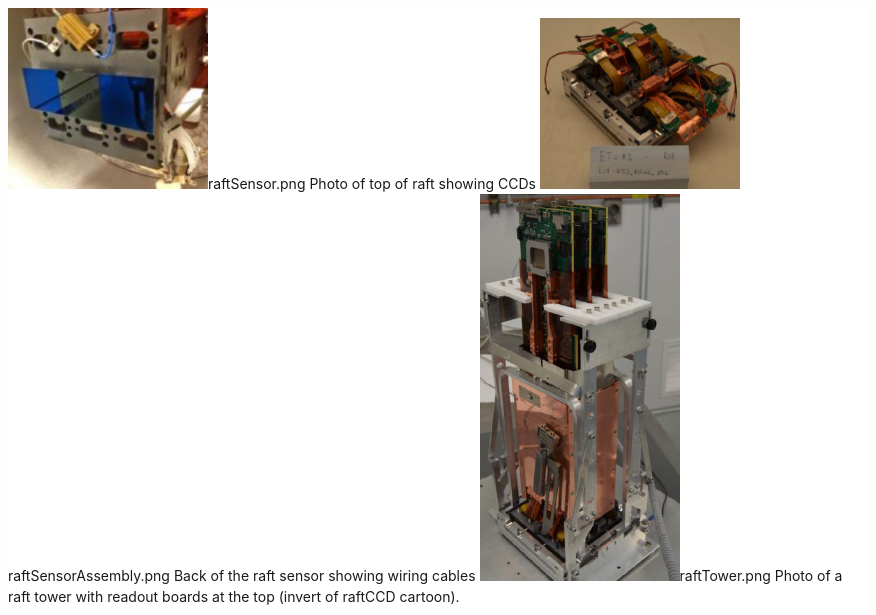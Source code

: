 <tr><td> <img src="raftSensor.png" alt="raftSensor.png" width=200><td>raftSensor.png<td> Photo of top of raft showing CCDs
<tr><td> <img src="raftSensorAssembly.png" alt="raftSensorAssembly.png" width=200><td>raftSensorAssembly.png<td> Back of the raft sensor showing wiring cables
<tr><td> <img src="raftTower.png" alt="raftTower.png" width=200><td>raftTower.png<td> Photo of a raft tower with readout boards at the top (invert of raftCCD cartoon).